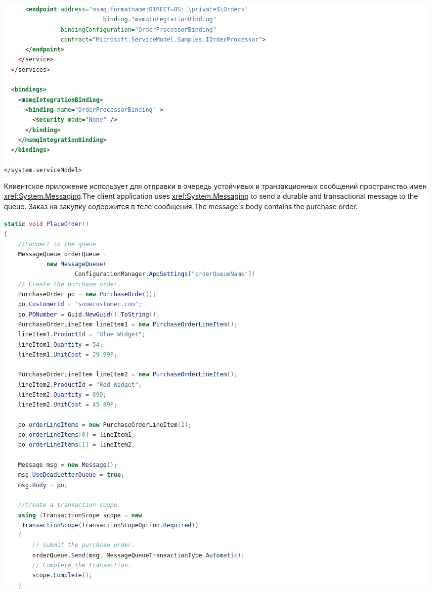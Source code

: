 ```xml
      <endpoint address="msmq.formatname:DIRECT=OS:.\private$\Orders"
                            binding="msmqIntegrationBinding"
                bindingConfiguration="OrderProcessorBinding"
                contract="Microsoft.ServiceModel.Samples.IOrderProcessor">
      </endpoint>
    </service>
  </services>

  <bindings>
    <msmqIntegrationBinding>
      <binding name="OrderProcessorBinding" >
        <security mode="None" />
      </binding>
    </msmqIntegrationBinding>
  </bindings>

</system.serviceModel>
```

 <span data-ttu-id="6c2fc-137">Клиентское приложение использует для отправки в очередь устойчивых и транзакционных сообщений пространство имен <xref:System.Messaging>.</span><span class="sxs-lookup"><span data-stu-id="6c2fc-137">The client application uses <xref:System.Messaging> to send a durable and transactional message to the queue.</span></span> <span data-ttu-id="6c2fc-138">Заказ на закупку содержится в теле сообщения.</span><span class="sxs-lookup"><span data-stu-id="6c2fc-138">The message's body contains the purchase order.</span></span>

```csharp
static void PlaceOrder()
{
    //Connect to the queue
    MessageQueue orderQueue =
            new MessageQueue(
                    ConfigurationManager.AppSettings["orderQueueName"])
    // Create the purchase order.
    PurchaseOrder po = new PurchaseOrder();
    po.CustomerId = "somecustomer.com";
    po.PONumber = Guid.NewGuid().ToString();
    PurchaseOrderLineItem lineItem1 = new PurchaseOrderLineItem();
    lineItem1.ProductId = "Blue Widget";
    lineItem1.Quantity = 54;
    lineItem1.UnitCost = 29.99F;

    PurchaseOrderLineItem lineItem2 = new PurchaseOrderLineItem();
    lineItem2.ProductId = "Red Widget";
    lineItem2.Quantity = 890;
    lineItem2.UnitCost = 45.89F;

    po.orderLineItems = new PurchaseOrderLineItem[2];
    po.orderLineItems[0] = lineItem1;
    po.orderLineItems[1] = lineItem2;

    Message msg = new Message();
    msg.UseDeadLetterQueue = true;
    msg.Body = po;

    //Create a transaction scope.
    using (TransactionScope scope = new
     TransactionScope(TransactionScopeOption.Required))
    {
        // Submit the purchase order.
        orderQueue.Send(msg, MessageQueueTransactionType.Automatic);
        // Complete the transaction.
        scope.Complete();
    }
```